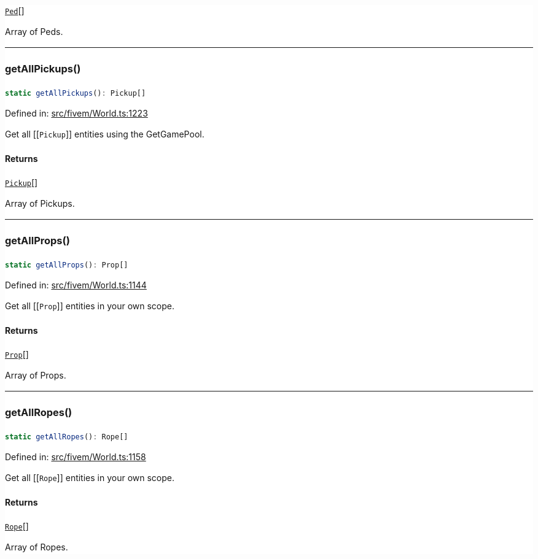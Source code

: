 [`Ped`](Ped.md)[]

Array of Peds.

***

### getAllPickups()

```ts
static getAllPickups(): Pickup[]
```

Defined in: [src/fivem/World.ts:1223](https://github.com/nativewrappers/nativewrappers/blob/3a5a8937f4f56e42414bc65083bf196262ee500c/src/fivem/World.ts#L1223)

Get all [[`Pickup`]] entities using the GetGamePool.

#### Returns

[`Pickup`](Pickup.md)[]

Array of Pickups.

***

### getAllProps()

```ts
static getAllProps(): Prop[]
```

Defined in: [src/fivem/World.ts:1144](https://github.com/nativewrappers/nativewrappers/blob/3a5a8937f4f56e42414bc65083bf196262ee500c/src/fivem/World.ts#L1144)

Get all [[`Prop`]] entities in your own scope.

#### Returns

[`Prop`](Prop.md)[]

Array of Props.

***

### getAllRopes()

```ts
static getAllRopes(): Rope[]
```

Defined in: [src/fivem/World.ts:1158](https://github.com/nativewrappers/nativewrappers/blob/3a5a8937f4f56e42414bc65083bf196262ee500c/src/fivem/World.ts#L1158)

Get all [[`Rope`]] entities in your own scope.

#### Returns

[`Rope`](Rope.md)[]

Array of Ropes.
